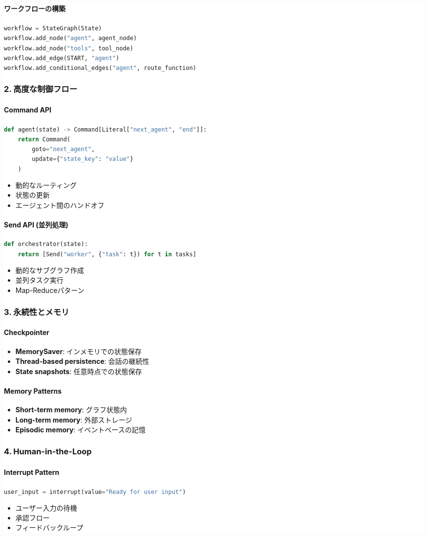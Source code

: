 #### ワークフローの構築
```python
workflow = StateGraph(State)
workflow.add_node("agent", agent_node)
workflow.add_node("tools", tool_node)
workflow.add_edge(START, "agent")
workflow.add_conditional_edges("agent", route_function)
```

### 2. 高度な制御フロー

#### Command API
```python
def agent(state) -> Command[Literal["next_agent", "end"]]:
    return Command(
        goto="next_agent",
        update={"state_key": "value"}
    )
```
- 動的なルーティング
- 状態の更新
- エージェント間のハンドオフ

#### Send API (並列処理)
```python
def orchestrator(state):
    return [Send("worker", {"task": t}) for t in tasks]
```
- 動的なサブグラフ作成
- 並列タスク実行
- Map-Reduceパターン

### 3. 永続性とメモリ

#### Checkpointer
- **MemorySaver**: インメモリでの状態保存
- **Thread-based persistence**: 会話の継続性
- **State snapshots**: 任意時点での状態保存

#### Memory Patterns
- **Short-term memory**: グラフ状態内
- **Long-term memory**: 外部ストレージ
- **Episodic memory**: イベントベースの記憶

### 4. Human-in-the-Loop

#### Interrupt Pattern
```python
user_input = interrupt(value="Ready for user input")
```
- ユーザー入力の待機
- 承認フロー
- フィードバックループ
